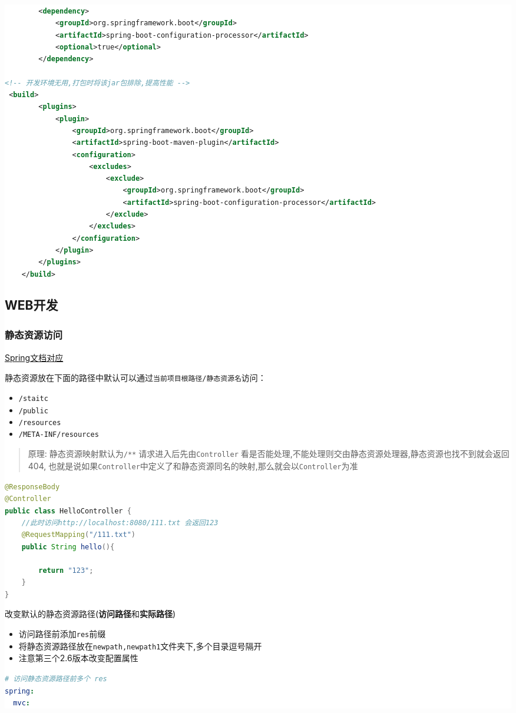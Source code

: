 
```xml
        <dependency>
            <groupId>org.springframework.boot</groupId>
            <artifactId>spring-boot-configuration-processor</artifactId>
            <optional>true</optional>
        </dependency>

<!-- 开发环境无用,打包时将该jar包排除,提高性能 -->
 <build>
        <plugins>
            <plugin>
                <groupId>org.springframework.boot</groupId>
                <artifactId>spring-boot-maven-plugin</artifactId>
                <configuration>
                    <excludes>
                        <exclude>
                            <groupId>org.springframework.boot</groupId>
                            <artifactId>spring-boot-configuration-processor</artifactId>
                        </exclude>
                    </excludes>
                </configuration>
            </plugin>
        </plugins>
    </build>

```


## WEB开发

### 静态资源访问

[Spring文档对应](https://docs.spring.io/spring-boot/docs/2.3.12.RELEASE/reference/html/spring-boot-features.html#boot-features-spring-mvc-static-content)

静态资源放在下面的路径中默认可以通过`当前项目根路径/静态资源名`访问：
- `/staitc`
- `/public`
- `/resources`
- `/META-INF/resources` 

> 原理: 静态资源映射默认为`/**` 
> 请求进入后先由`Controller` 看是否能处理,不能处理则交由静态资源处理器,静态资源也找不到就会返回404,
> 也就是说如果`Controller`中定义了和静态资源同名的映射,那么就会以`Controller`为准

```java
@ResponseBody
@Controller
public class HelloController {
    //此时访问http://localhost:8080/111.txt 会返回123
    @RequestMapping("/111.txt")
    public String hello(){

        return "123";
    }
}
```
改变默认的静态资源路径(**访问路径**和**实际路径**)
- 访问路径前添加`res`前缀
- 将静态资源路径放在`newpath,newpath1`文件夹下,多个目录逗号隔开   
- 注意第三个2.6版本改变配置属性
```yml
# 访问静态资源路径前多个 res 
spring:
  mvc:
```